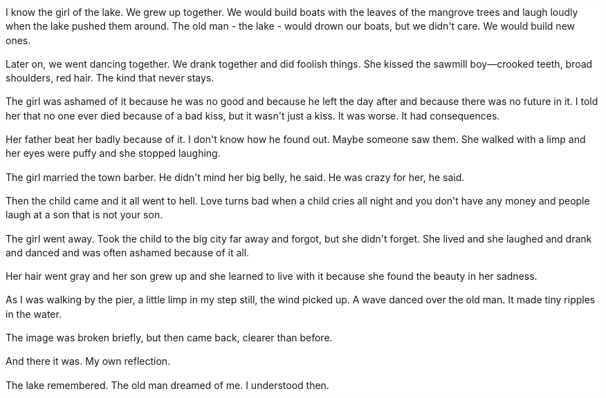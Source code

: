 I know the girl of the lake. We grew up together. We would build boats with the leaves of the mangrove trees and laugh loudly when the lake pushed them around. The old man - the lake - would drown our boats, but we didn't care. We would build new ones.

Later on, we went dancing together. We drank together and did foolish things. She kissed the sawmill boy—crooked teeth, broad shoulders, red hair. The kind that never stays.

The girl was ashamed of it because he was no good and because he left the day after and because there was no future in it. I told her that no one ever died because of a bad kiss, but it wasn't just a kiss. It was worse. It had consequences.

Her father beat her badly because of it. I don't know how he found out. Maybe someone saw them. She walked with a limp and her eyes were puffy and she stopped laughing.

The girl married the town barber. He didn't mind her big belly, he said. He was crazy for her, he said.

Then the child came and it all went to hell. Love turns bad when a child cries all night and you don't have any money and people laugh at a son that is not your son.

The girl went away. Took the child to the big city far away and forgot, but she didn't forget. She lived and she laughed and drank and danced and was often ashamed because of it all.

Her hair went gray and her son grew up and she learned to live with it because she found the beauty in her sadness.

As I was walking by the pier, a little limp in my step still, the wind picked up. A wave danced over the old man. It made tiny ripples in the water.

The image was broken briefly, but then came back, clearer than before.

And there it was. My own reflection.

The lake remembered. The old man dreamed of me. I understood then.